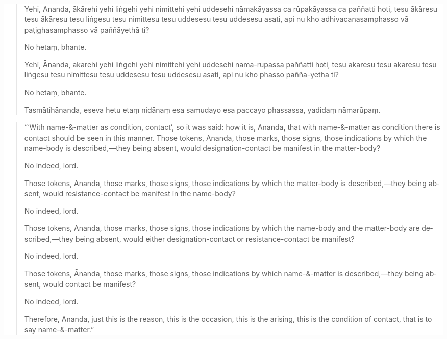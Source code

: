 > Yehi, Ānanda, ākārehi yehi liṅgehi yehi nimittehi yehi uddesehi
> nāmakāyassa ca rūpakāyassa ca paññatti hoti, tesu ākāresu tesu ākāresu
> tesu liṅgesu tesu nimittesu tesu uddesesu tesu uddesesu asati, api nu
> kho adhivacanasamphasso vā paṭighasamphasso vā paññāyethā ti?
>
> No hetaṃ, bhante.
>
> Yehi, Ānanda, ākārehi yehi liṅgehi yehi nimittehi yehi uddesehi
> nāma-rūpassa paññatti hoti, tesu ākāresu tesu ākāresu tesu liṅgesu
> tesu nimittesu tesu uddesesu tesu uddesesu asati, api nu kho phasso
> paññā-yethā ti?
>
> No hetaṃ, bhante.
>
> Tasmātihānanda, eseva hetu etaṃ nidānaṃ esa samudayo esa paccayo
> phassassa, yadidaṃ nāmarūpaṃ.

</div>

<div lang="en">

> “‘With name-&-matter as condition, contact’, so it was said: how it
> is, Ānanda, that with name-&-matter as condition there is contact
> should be seen in this manner. Those tokens, Ānanda, those marks,
> those signs, those indications by which the name-body is
> described,—they being absent, would designation-contact be manifest in
> the matter-body?
>
> No indeed, lord.
>
> Those tokens, Ānanda, those marks, those signs, those indications by
> which the matter-body is described,—they being absent, would
> resistance-contact be manifest in the name-body?
>
> No indeed, lord.
>
> Those tokens, Ānanda, those marks, those signs, those indications by
> which the name-body and the matter-body are described,—they being
> absent, would either designation-contact or resistance-contact be
> manifest?
>
> No indeed, lord.
>
> Those tokens, Ānanda, those marks, those signs, those indications by
> which name-&-matter is described,—they being absent, would contact be
> manifest?
>
> No indeed, lord.
>
> Therefore, Ānanda, just this is the reason, this is the occasion, this
> is the arising, this is the condition of contact, that is to say
> name-&-matter.”

